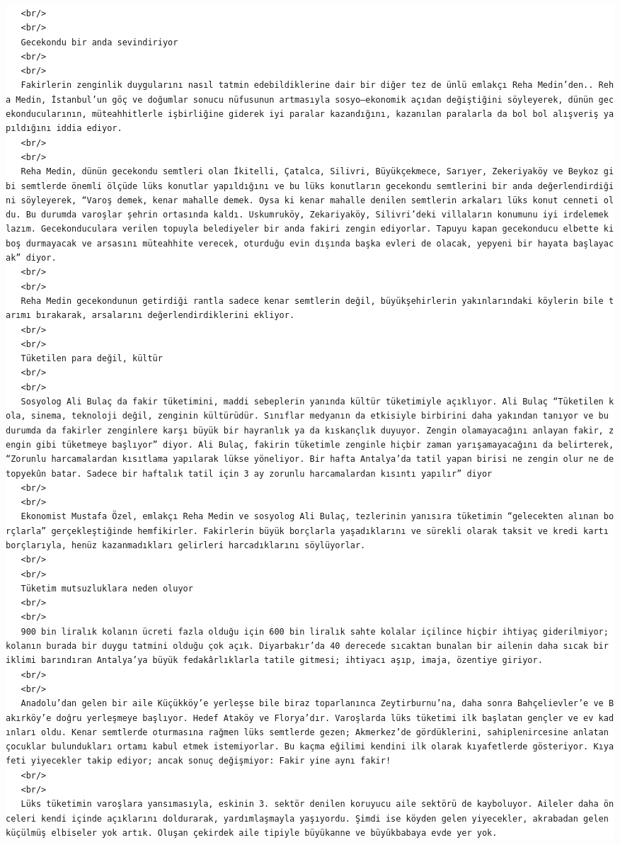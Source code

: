        <br/>
       <br/>
       Gecekondu bir anda sevindiriyor
       <br/>
       <br/>
       Fakirlerin zenginlik duygularını nasıl tatmin edebildiklerine dair bir diğer tez de ünlü emlakçı Reha Medin’den.. Reha Medin, İstanbul’un göç ve doğumlar sonucu nüfusunun artmasıyla sosyo—ekonomik açıdan değiştiğini söyleyerek, dünün gecekonducularının, müteahhitlerle işbirliğine giderek iyi paralar kazandığını, kazanılan paralarla da bol bol alışveriş yapıldığını iddia ediyor.
       <br/>
       <br/>
       Reha Medin, dünün gecekondu semtleri olan İkitelli, Çatalca, Silivri, Büyükçekmece, Sarıyer, Zekeriyaköy ve Beykoz gibi semtlerde önemli ölçüde lüks konutlar yapıldığını ve bu lüks konutların gecekondu semtlerini bir anda değerlendirdiğini söyleyerek, “Varoş demek, kenar mahalle demek. Oysa ki kenar mahalle denilen semtlerin arkaları lüks konut cenneti oldu. Bu durumda varoşlar şehrin ortasında kaldı. Uskumruköy, Zekariyaköy, Silivri’deki villaların konumunu iyi irdelemek lazım. Gecekonduculara verilen topuyla belediyeler bir anda fakiri zengin ediyorlar. Tapuyu kapan gecekonducu elbette ki boş durmayacak ve arsasını müteahhite verecek, oturduğu evin dışında başka evleri de olacak, yepyeni bir hayata başlayacak” diyor.
       <br/>
       <br/>
       Reha Medin gecekondunun getirdiği rantla sadece kenar semtlerin değil, büyükşehirlerin yakınlarındaki köylerin bile tarımı bırakarak, arsalarını değerlendirdiklerini ekliyor.
       <br/>
       <br/>
       Tüketilen para değil, kültür
       <br/>
       <br/>
       Sosyolog Ali Bulaç da fakir tüketimini, maddi sebeplerin yanında kültür tüketimiyle açıklıyor. Ali Bulaç “Tüketilen kola, sinema, teknoloji değil, zenginin kültürüdür. Sınıflar medyanın da etkisiyle birbirini daha yakından tanıyor ve bu durumda da fakirler zenginlere karşı büyük bir hayranlık ya da kıskançlık duyuyor. Zengin olamayacağını anlayan fakir, zengin gibi tüketmeye başlıyor” diyor. Ali Bulaç, fakirin tüketimle zenginle hiçbir zaman yarışamayacağını da belirterek, “Zorunlu harcamalardan kısıtlama yapılarak lükse yöneliyor. Bir hafta Antalya’da tatil yapan birisi ne zengin olur ne de topyekûn batar. Sadece bir haftalık tatil için 3 ay zorunlu harcamalardan kısıntı yapılır” diyor
       <br/>
       <br/>
       Ekonomist Mustafa Özel, emlakçı Reha Medin ve sosyolog Ali Bulaç, tezlerinin yanısıra tüketimin “gelecekten alınan borçlarla” gerçekleştiğinde hemfikirler. Fakirlerin büyük borçlarla yaşadıklarını ve sürekli olarak taksit ve kredi kartı borçlarıyla, henüz kazanmadıkları gelirleri harcadıklarını söylüyorlar.
       <br/>
       <br/>
       Tüketim mutsuzluklara neden oluyor
       <br/>
       <br/>
       900 bin liralık kolanın ücreti fazla olduğu için 600 bin liralık sahte kolalar içilince hiçbir ihtiyaç giderilmiyor; kolanın burada bir duygu tatmini olduğu çok açık. Diyarbakır’da 40 derecede sıcaktan bunalan bir ailenin daha sıcak bir iklimi barındıran Antalya’ya büyük fedakârlıklarla tatile gitmesi; ihtiyacı aşıp, imaja, özentiye giriyor.
       <br/>
       <br/>
       Anadolu’dan gelen bir aile Küçükköy’e yerleşse bile biraz toparlanınca Zeytirburnu’na, daha sonra Bahçelievler’e ve Bakırköy’e doğru yerleşmeye başlıyor. Hedef Ataköy ve Florya’dır. Varoşlarda lüks tüketimi ilk başlatan gençler ve ev kadınları oldu. Kenar semtlerde oturmasına rağmen lüks semtlerde gezen; Akmerkez’de gördüklerini, sahiplenircesine anlatan çocuklar bulundukları ortamı kabul etmek istemiyorlar. Bu kaçma eğilimi kendini ilk olarak kıyafetlerde gösteriyor. Kıyafeti yiyecekler takip ediyor; ancak sonuç değişmiyor: Fakir yine aynı fakir!
       <br/>
       <br/>
       Lüks tüketimin varoşlara yansımasıyla, eskinin 3. sektör denilen koruyucu aile sektörü de kayboluyor. Aileler daha önceleri kendi içinde açıklarını doldurarak, yardımlaşmayla yaşıyordu. Şimdi ise köyden gelen yiyecekler, akrabadan gelen küçülmüş elbiseler yok artık. Oluşan çekirdek aile tipiyle büyükanne ve büyükbabaya evde yer yok.